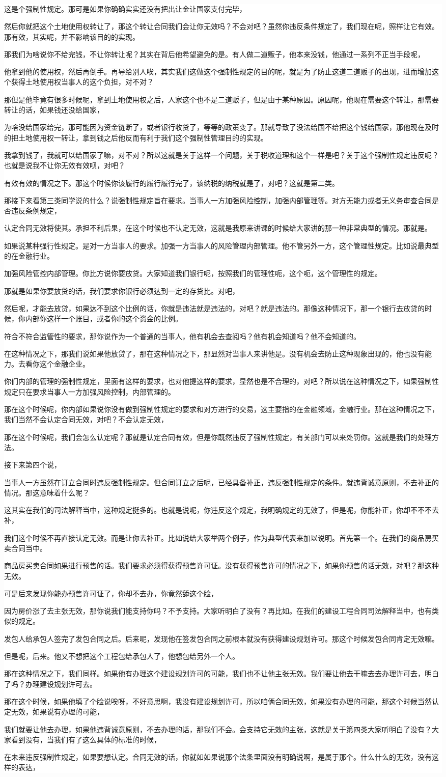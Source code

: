这是个强制性规定。那可是如果你确确实实还没有把出让金让国家支付完毕，

然后你就把这个土地使用权转让了，那这个转让合同我们会让你无效吗？不会对吧？虽然你违反条件规定了，我们现在呢，照样让它有效。那有效，其实呢，并不影响该目的的实现。

那我们为啥说你不给完钱，不让你转让呢？其实在背后他希望避免的是。有人做二道贩子，他本来没钱，他通过一系列不正当手段呢，

他拿到他的使用权，然后再倒手。再导给别人唉，其实我们这做这个强制性规定的目的呢，就是为了防止这道二道贩子的出现，进而增加这个获得土地使用权当事人的这个负担，对不对？

那但是他毕竟有很多时候呢，拿到土地使用权之后，人家这个也不是二道贩子，但是由于某种原因。原因呢，他现在需要这个转让，那需要转让的话，如果钱还没给国家，

为啥没给国家给完，那可能因为资金链断了，或者银行收贷了，等等的政策变了。那就导致了没法给国不给把这个钱给国家，那他现在及时的把土地使用权一转让，拿到钱之后他反而有利于我们这个强制性管理目的的实现。

我拿到钱了，我就可以给国家了嘛，对不对？所以这就是关于这样一个问题，关于税收道理和这个一样是吧？关于这个强制性规定违反呢？也就是说我不让你无效有效呗，对吧？

有效有效的情况之下。那这个时候你该履行的履行履行完了，该纳税的纳税就是了，对吧？这就是第二类。


那接下来看第三类同学说的什么？说强制性规定旨在要求。当事人一方加强风险控制，加强内部管理等。对方无能力或者无义务审查合同是否违反条例规定，

认定合同无效将使其。承担不利后果，在这个时候也不认定无效，这就是我原来讲课的时候给大家讲的那一种非常典型的情况。那就是。

如果说某种强行性规定。是对一方当事人的要求。加强一方当事人的风险管理内部管理。他不管另外一方，这个管理性规定。比如说最典型的在金融行业。

加强风险管控内部管理。你比方说你要放贷。大家知道我们银行呢，按照我们的管理性呃，这个呃，这个管理性的规定。

那就是如果你要放贷的话，我们要求你银行必须达到一定的存贷比。对吧，

然后呢，才能去放贷，如果达不到这个比例的话，你就是违法就是违法的，对吧？就是违法的。那像这种情况下，那一个银行去放贷的时候，你内部你这样一个账目，或者你的这个资金的比例。

符合不符合监管性的要求，那你说作为一个普通的当事人，他有机会去查阅吗？他有机会知道吗？他不会知道的。

在这种情况之下，那我们说如果他放贷了，那在这种情况之下，那显然对当事人来讲他是。没有机会去防止这种现象出现的，他也没有能力。去看你这个金融企业。

你们内部的管理的强制性规定，里面有这样的要求，也对他提这样的要求，显然也是不合理的，对吧？所以说在这种情况之下，如果强制性规定只在要求当事人一方加强风险控制，内部管理的。

那在这个时候呢，你内部如果说你没有做到强制性规定的要求和对方进行的交易，这主要指的在金融领域，金融行业。那在这种情况之下，我们当然不会认定合同无效，对吧？不会认定无效，

那在这个时候呢，我们会怎么认定呢？那就是认定合同有效，但是你既然违反了强制性规定，有关部门可以来处罚你。这就是我们的处理方法。


接下来第四个说，

当事人一方虽然在订立合同时违反强制性规定。但合同订立之后呢，已经具备补正，违反强制性规定的条件。就违背诚意原则，不去补正的情况。那这意味着什么呢？

这其实在我们的司法解释当中，这种规定挺多的。也就是说呢，你违反这个规定，我明确规定的无效了，但是呢，你能补正，你却不不不去补，

我们这个时候不再直接认定无效。而是让你去补正。比如说给大家举两个例子，作为典型代表来加以说明。首先第一个。在我们的商品房买卖合同当中。

商品房买卖合同如果进行预售的话。我们要求必须得获得预售许可证。没有获得预售许可的情况之下，如果你预售的话无效，对吧？那这种无效。

可是后来发现你能办预售许可证了，你却不去办，你竟然舔这个脸，

因为房价涨了去主张无效，那你说我们能支持你吗？不予支持。大家听明白了没有？再比如。在我们的建设工程合同司法解释当中，也有类似的规定。

发包人给承包人签完了发包合同之后。后来呢，发现他在签发包合同之前根本就没有获得建设规划许可。那这个时候发包合同肯定无效嘛。

但是呢，后来。他又不想把这个工程包给承包人了，他想包给另外一个人。

那在这种情况之下，我们同样。如果他有办理这个建设规划许可的可能，我们也不让他主张无效。我们要让他去干嘛去去办理许可去，明白了吗？办理建设规划许可去。

那在这个时候，如果他填了个脸说唉呀，不好意思啊，我没有建设规划许可，所以咱俩合同无效，如果没有办理的可能，那这个时候当然认定无效，如果说有办理的可能，

我们就要让他去办理，如果他违背诚意原则，不去办理的话，那我们不会。会支持它无效的主张，这就是关于第四类大家听明白了没有？大家看到没有，当我们有了这么具体的标准的时候，

在未来违反强制性规定，如果要想认定。合同无效的话，你就如如果说那个法条里面没有明确说啊，是属于那个。什么什么的无效，没有这样的表达，
